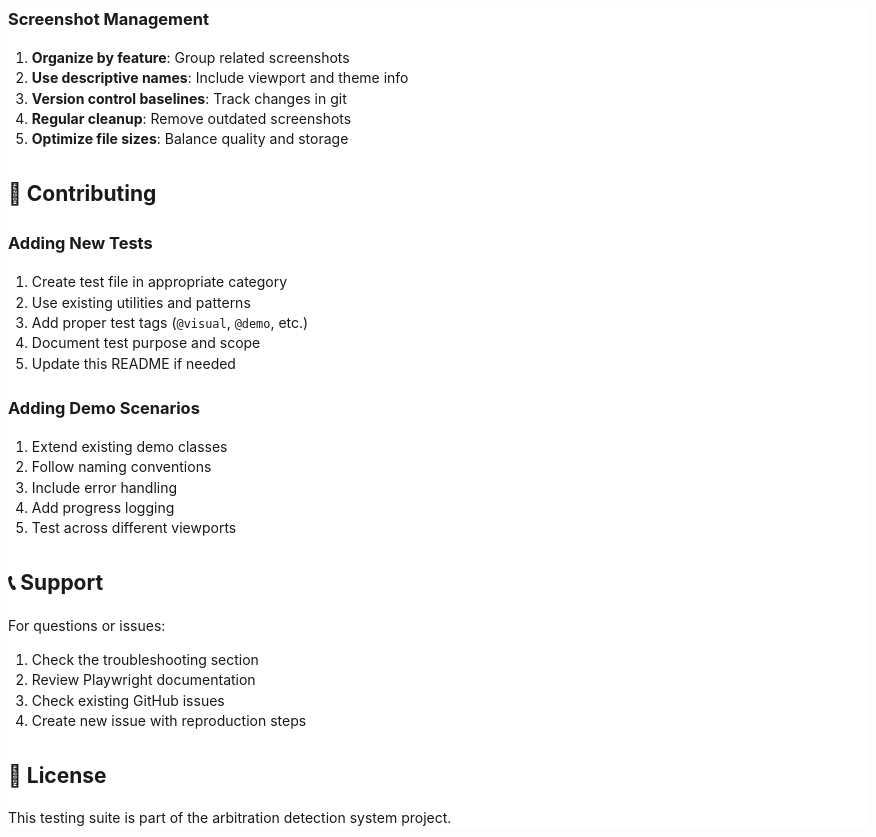 ### Screenshot Management
1. **Organize by feature**: Group related screenshots
2. **Use descriptive names**: Include viewport and theme info
3. **Version control baselines**: Track changes in git
4. **Regular cleanup**: Remove outdated screenshots
5. **Optimize file sizes**: Balance quality and storage

## 🤝 Contributing

### Adding New Tests
1. Create test file in appropriate category
2. Use existing utilities and patterns
3. Add proper test tags (`@visual`, `@demo`, etc.)
4. Document test purpose and scope
5. Update this README if needed

### Adding Demo Scenarios
1. Extend existing demo classes
2. Follow naming conventions
3. Include error handling
4. Add progress logging
5. Test across different viewports

## 📞 Support

For questions or issues:
1. Check the troubleshooting section
2. Review Playwright documentation
3. Check existing GitHub issues
4. Create new issue with reproduction steps

## 📄 License

This testing suite is part of the arbitration detection system project.